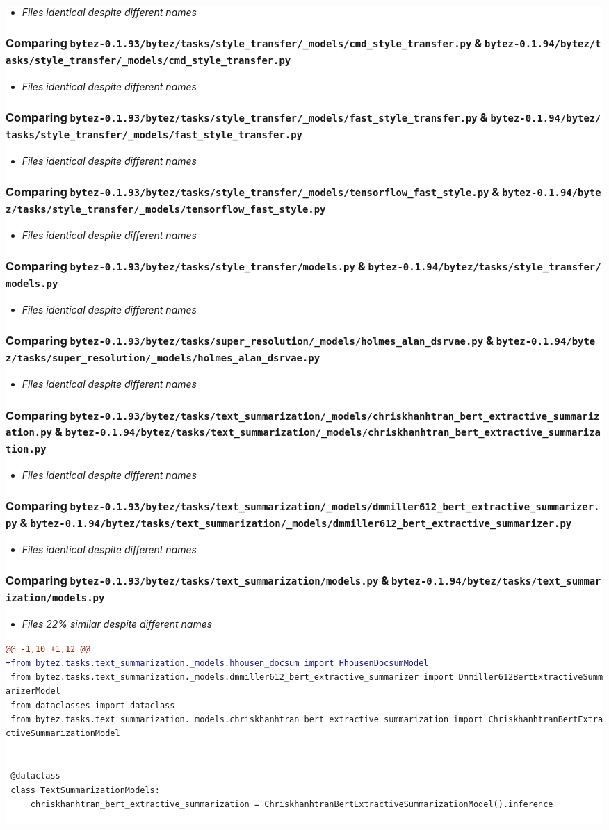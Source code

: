  * *Files identical despite different names*

### Comparing `bytez-0.1.93/bytez/tasks/style_transfer/_models/cmd_style_transfer.py` & `bytez-0.1.94/bytez/tasks/style_transfer/_models/cmd_style_transfer.py`

 * *Files identical despite different names*

### Comparing `bytez-0.1.93/bytez/tasks/style_transfer/_models/fast_style_transfer.py` & `bytez-0.1.94/bytez/tasks/style_transfer/_models/fast_style_transfer.py`

 * *Files identical despite different names*

### Comparing `bytez-0.1.93/bytez/tasks/style_transfer/_models/tensorflow_fast_style.py` & `bytez-0.1.94/bytez/tasks/style_transfer/_models/tensorflow_fast_style.py`

 * *Files identical despite different names*

### Comparing `bytez-0.1.93/bytez/tasks/style_transfer/models.py` & `bytez-0.1.94/bytez/tasks/style_transfer/models.py`

 * *Files identical despite different names*

### Comparing `bytez-0.1.93/bytez/tasks/super_resolution/_models/holmes_alan_dsrvae.py` & `bytez-0.1.94/bytez/tasks/super_resolution/_models/holmes_alan_dsrvae.py`

 * *Files identical despite different names*

### Comparing `bytez-0.1.93/bytez/tasks/text_summarization/_models/chriskhanhtran_bert_extractive_summarization.py` & `bytez-0.1.94/bytez/tasks/text_summarization/_models/chriskhanhtran_bert_extractive_summarization.py`

 * *Files identical despite different names*

### Comparing `bytez-0.1.93/bytez/tasks/text_summarization/_models/dmmiller612_bert_extractive_summarizer.py` & `bytez-0.1.94/bytez/tasks/text_summarization/_models/dmmiller612_bert_extractive_summarizer.py`

 * *Files identical despite different names*

### Comparing `bytez-0.1.93/bytez/tasks/text_summarization/models.py` & `bytez-0.1.94/bytez/tasks/text_summarization/models.py`

 * *Files 22% similar despite different names*

```diff
@@ -1,10 +1,12 @@
+from bytez.tasks.text_summarization._models.hhousen_docsum import HhousenDocsumModel
 from bytez.tasks.text_summarization._models.dmmiller612_bert_extractive_summarizer import Dmmiller612BertExtractiveSummarizerModel
 from dataclasses import dataclass
 from bytez.tasks.text_summarization._models.chriskhanhtran_bert_extractive_summarization import ChriskhanhtranBertExtractiveSummarizationModel
 
 
 @dataclass
 class TextSummarizationModels:
     chriskhanhtran_bert_extractive_summarization = ChriskhanhtranBertExtractiveSummarizationModel().inference
     
```